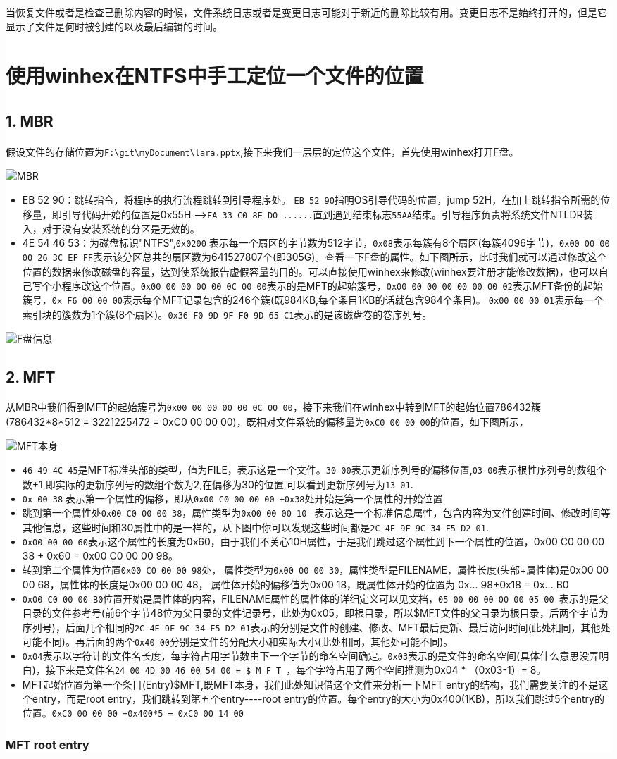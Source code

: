 ​	当恢复文件或者是检查已删除内容的时候，文件系统日志或者是变更日志可能对于新近的删除比较有用。变更日志不是始终打开的，但是它显示了文件是何时被创建的以及最后编辑的时间。





# 使用winhex在NTFS中手工定位一个文件的位置

## 1. MBR

​	假设文件的存储位置为`F:\git\myDocument\lara.pptx`,接下来我们一层层的定位这个文件，首先使用winhex打开F盘。

![MBR](http://img.blog.csdn.net/20180129105140093?watermark/2/text/aHR0cDovL2Jsb2cuY3Nkbi5uZXQvWlMxMjNaUzEyM1pT/font/5a6L5L2T/fontsize/400/fill/I0JBQkFCMA==/dissolve/70/gravity/SouthEast)

- EB 52 90：跳转指令，将程序的执行流程跳转到引导程序处。 `EB 52 90`指明OS引导代码的位置，jump 52H，在加上跳转指令所需的位移量，即引导代码开始的位置是0x55H -->`FA 33 C0 8E D0 ......`直到遇到结束标志`55AA`结束。引导程序负责将系统文件NTLDR装入，对于没有安装系统的分区是无效的。
- 4E 54 46 53：为磁盘标识"NTFS",`0x0200` 表示每一个扇区的字节数为512字节，`0x08`表示每簇有8个扇区(每簇4096字节)，`0x00 00 00 00 26 3C EF FF`表示该分区总共的扇区数为641527807个(即305G)。查看一下F盘的属性。如下图所示，此时我们就可以通过修改这个位置的数据来修改磁盘的容量，达到使系统报告虚假容量的目的。可以直接使用winhex来修改(winhex要注册才能修改数据)，也可以自己写个小程序改这个位置。`0x00 00 00 00 00 0C 00 00`表示的是MFT的起始簇号，`0x00 00 00 00 00 00 00 02`表示MFT备份的起始簇号，`0x F6 00 00 00`表示每个MFT记录包含的246个簇(既984KB,每个条目1KB的话就包含984个条目)。 `0x00 00 00 01`表示每一个索引块的簇数为1个簇(8个扇区)。`0x36 F0 9D 9F F0 9D 65 C1`表示的是该磁盘卷的卷序列号。

![F盘信息](http://img.blog.csdn.net/20180129103129432?watermark/2/text/aHR0cDovL2Jsb2cuY3Nkbi5uZXQvWlMxMjNaUzEyM1pT/font/5a6L5L2T/fontsize/400/fill/I0JBQkFCMA==/dissolve/70/gravity/SouthEast)

## 2. MFT

​	从MBR中我们得到MFT的起始簇号为`0x00 00 00 00 00 0C 00 00`，接下来我们在winhex中转到MFT的起始位置786432簇(786432\*8\*512 = 3221225472 = 0xC0 00 00 00)，既相对文件系统的偏移量为`0xC0 00 00 00`的位置，如下图所示，

![MFT本身](http://img.blog.csdn.net/20180129152147179?watermark/2/text/aHR0cDovL2Jsb2cuY3Nkbi5uZXQvWlMxMjNaUzEyM1pT/font/5a6L5L2T/fontsize/400/fill/I0JBQkFCMA==/dissolve/70/gravity/SouthEast)

- `46 49 4C 45`是MFT标准头部的类型，值为FILE，表示这是一个文件。`30 00`表示更新序列号的偏移位置,`03 00`表示根性序列号的数组个数+1,即实际的更新序列号的数组个数为2,在偏移为30的位置,可以看到更新序列号为`13 01`.
- `0x 00 38` 表示第一个属性的偏移，即从`0x00 C0 00 00 00 +0x38`处开始是第一个属性的开始位置
- 跳到第一个属性处`0x00 C0 00 00 38`，属性类型为`0x00 00 00 10 ` 表示这是一个标准信息属性，包含内容为文件创建时间、修改时间等其他信息，这些时间和30属性中的是一样的，从下图中你可以发现这些时间都是`2C 4E 9F 9C 34 F5 D2 01`.
- `0x00 00 00 60`表示这个属性的长度为0x60，由于我们不关心10H属性，于是我们跳过这个属性到下一个属性的位置，0x00 C0 00 00 38 + 0x60 = 0x00 C0 00 00 98。
- 转到第二个属性为位置`0x00 C0 00 00 98`处， 属性类型为`0x00 00 00 30`，属性类型是FILENAME，属性长度(头部+属性体)是0x00 00 00 68，属性体的长度是0x00 00 00 48， 属性体开始的偏移值为0x00 18，既属性体开始的位置为 0x... 98+0x18 = 0x... B0
- `0x00 C0 00 00 B0`位置开始是属性体的内容，FILENAME属性的属性体的详细定义可以见文档，`05 00 00 00 00 00 05 00 `表示的是父目录的文件参考号(前6个字节48位为父目录的文件记录号，此处为0x05，即根目录，所以$MFT文件的父目录为根目录，后两个字节为序列号)，后面几个相同的`2C 4E 9F 9C 34 F5 D2 01`表示的分别是文件的创建、修改、MFT最后更新、最后访问时间(此处相同，其他处可能不同)。再后面的两个`0x40 00`分别是文件的分配大小和实际大小(此处相同，其他处可能不同)。
- `0x04`表示以字符计的文件名长度，每字符占用字节数由下一个字节的命名空间确定。`0x03`表示的是文件的命名空间(具体什么意思没弄明白)，接下来是文件名`24 00 4D 00 46 00 54 00 = $ M F T `，每个字符占用了两个空间推测为0x04 * （0x03-1）= 8。
- MFT起始位置为第一个条目(Entry)\$MFT,既MFT本身，我们此处知识借这个文件来分析一下MFT entry的结构，我们需要关注的不是这个entry，而是root entry，我们跳转到第五个entry----root entry的位置。每个entry的大小为0x400(1KB)，所以我们跳过5个entry的位置。`0xC0 00 00 00 +0x400*5 = 0xC0 00 14 00` 



### MFT root entry 
